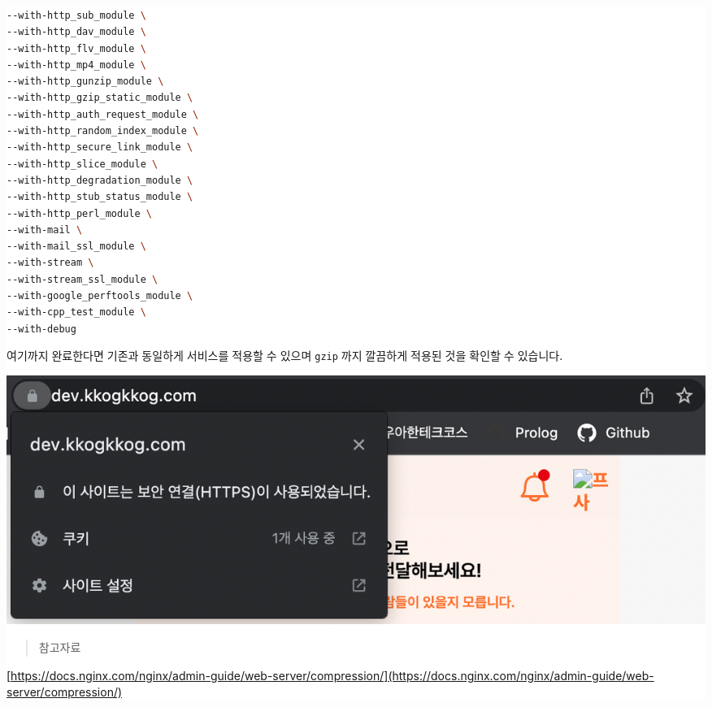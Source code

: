 ```bash
--with-http_sub_module \
--with-http_dav_module \
--with-http_flv_module \
--with-http_mp4_module \
--with-http_gunzip_module \
--with-http_gzip_static_module \
--with-http_auth_request_module \
--with-http_random_index_module \
--with-http_secure_link_module \
--with-http_slice_module \
--with-http_degradation_module \
--with-http_stub_status_module \
--with-http_perl_module \
--with-mail \
--with-mail_ssl_module \
--with-stream \
--with-stream_ssl_module \
--with-google_perftools_module \
--with-cpp_test_module \
--with-debug
```

여기까지 완료한다면 기존과 동일하게 서비스를 적용할 수 있으며 `gzip` 까지 깔끔하게 적용된 것을 확인할 수 있습니다.

![](img_13.png)

> 참고자료
>

[https://docs.nginx.com/nginx/admin-guide/web-server/compression/](https://docs.nginx.com/nginx/admin-guide/web-server/compression/)